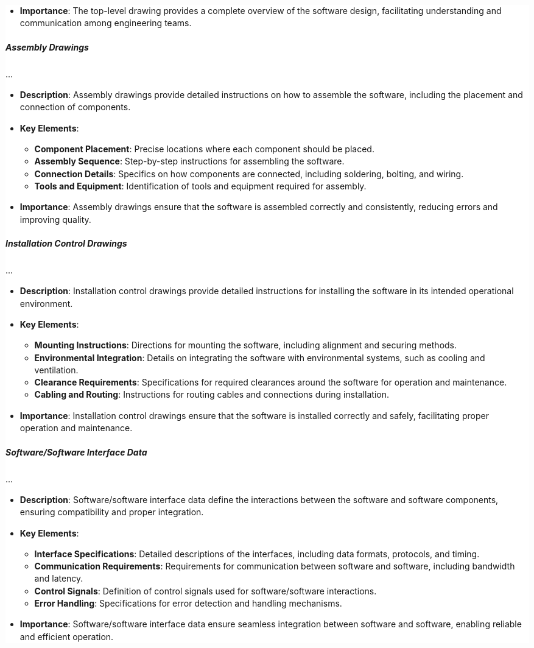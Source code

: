    * **Importance**: The top-level drawing provides a complete overview of the software design, facilitating understanding and communication among engineering teams.

##### Assembly Drawings

...

   * **Description**: Assembly drawings provide detailed instructions on how to assemble the software, including the placement and connection of components.

   * **Key Elements**:

      - **Component Placement**: Precise locations where each component should be placed.
      - **Assembly Sequence**: Step-by-step instructions for assembling the software.
      - **Connection Details**: Specifics on how components are connected, including soldering, bolting, and wiring.
      - **Tools and Equipment**: Identification of tools and equipment required for assembly.

   * **Importance**: Assembly drawings ensure that the software is assembled correctly and consistently, reducing errors and improving quality.

##### Installation Control Drawings

...

   * **Description**: Installation control drawings provide detailed instructions for installing the software in its intended operational environment.

   * **Key Elements**:

      - **Mounting Instructions**: Directions for mounting the software, including alignment and securing methods.
      - **Environmental Integration**: Details on integrating the software with environmental systems, such as cooling and ventilation.
      - **Clearance Requirements**: Specifications for required clearances around the software for operation and maintenance.
      - **Cabling and Routing**: Instructions for routing cables and connections during installation.

   * **Importance**: Installation control drawings ensure that the software is installed correctly and safely, facilitating proper operation and maintenance.

##### Software/Software Interface Data

...

   * **Description**: Software/software interface data define the interactions between the software and software components, ensuring compatibility and proper integration.

   * **Key Elements**:

      - **Interface Specifications**: Detailed descriptions of the interfaces, including data formats, protocols, and timing.
      - **Communication Requirements**: Requirements for communication between software and software, including bandwidth and latency.
      - **Control Signals**: Definition of control signals used for software/software interactions.
      - **Error Handling**: Specifications for error detection and handling mechanisms.

   * **Importance**: Software/software interface data ensure seamless integration between software and software, enabling reliable and efficient operation.
